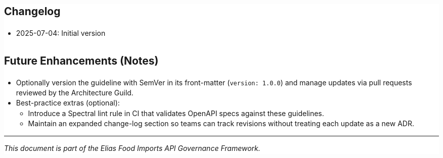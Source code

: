 ## Changelog

- 2025-07-04: Initial version

## Future Enhancements (Notes)

- Optionally version the guideline with SemVer in its front-matter (`version: 1.0.0`) and manage updates via pull requests reviewed by the Architecture Guild.
- Best-practice extras (optional):
  - Introduce a Spectral lint rule in CI that validates OpenAPI specs against these guidelines.
  - Maintain an expanded change-log section so teams can track revisions without treating each update as a new ADR.

---

*This document is part of the Elias Food Imports API Governance Framework.*
